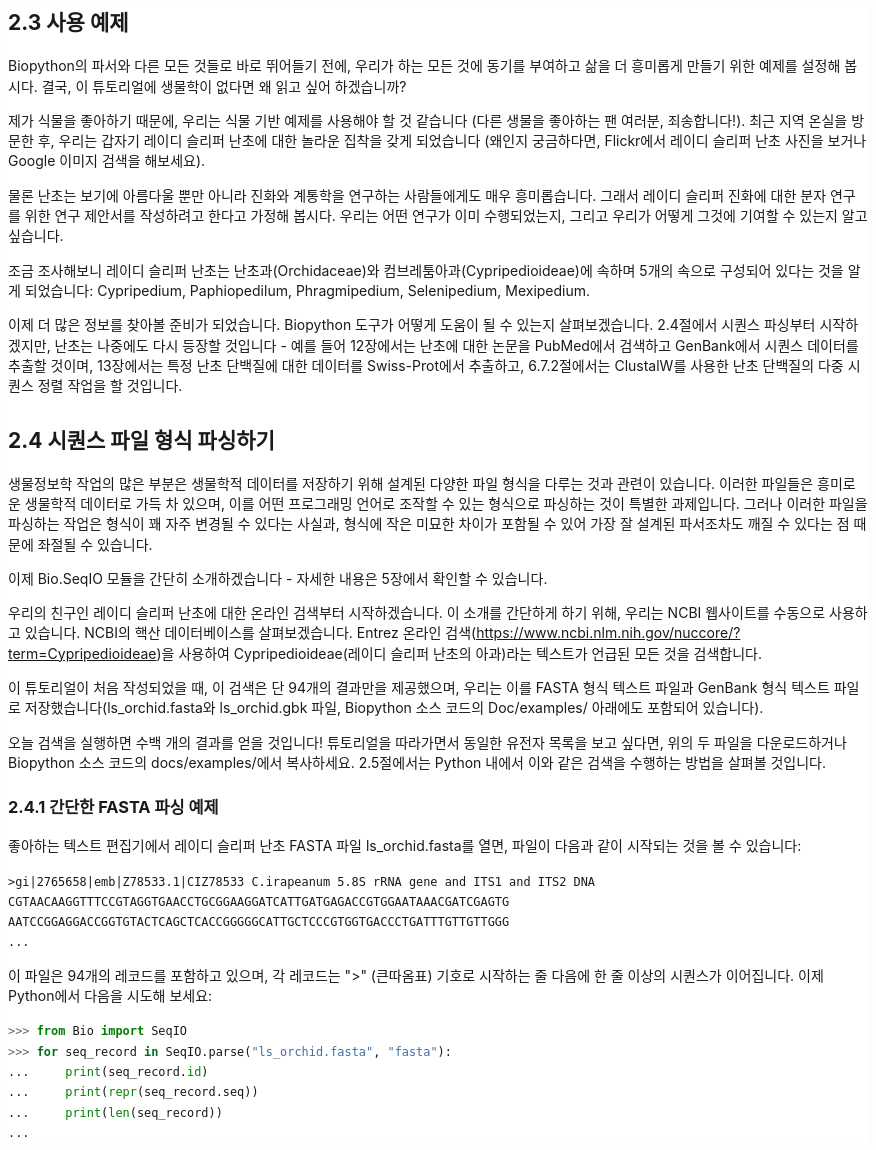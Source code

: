 ## 2.3 사용 예제

Biopython의 파서와 다른 모든 것들로 바로 뛰어들기 전에, 우리가 하는 모든 것에 동기를 부여하고 삶을 더 흥미롭게 만들기 위한 예제를 설정해 봅시다. 결국, 이 튜토리얼에 생물학이 없다면 왜 읽고 싶어 하겠습니까?

제가 식물을 좋아하기 때문에, 우리는 식물 기반 예제를 사용해야 할 것 같습니다 (다른 생물을 좋아하는 팬 여러분, 죄송합니다!). 최근 지역 온실을 방문한 후, 우리는 갑자기 레이디 슬리퍼 난초에 대한 놀라운 집착을 갖게 되었습니다 (왜인지 궁금하다면, Flickr에서 레이디 슬리퍼 난초 사진을 보거나 Google 이미지 검색을 해보세요).

물론 난초는 보기에 아름다울 뿐만 아니라 진화와 계통학을 연구하는 사람들에게도 매우 흥미롭습니다. 그래서 레이디 슬리퍼 진화에 대한 분자 연구를 위한 연구 제안서를 작성하려고 한다고 가정해 봅시다. 우리는 어떤 연구가 이미 수행되었는지, 그리고 우리가 어떻게 그것에 기여할 수 있는지 알고 싶습니다.

조금 조사해보니 레이디 슬리퍼 난초는 난초과(Orchidaceae)와 컴브레툼아과(Cypripedioideae)에 속하며 5개의 속으로 구성되어 있다는 것을 알게 되었습니다: Cypripedium, Paphiopedilum, Phragmipedium, Selenipedium, Mexipedium.

이제 더 많은 정보를 찾아볼 준비가 되었습니다. Biopython 도구가 어떻게 도움이 될 수 있는지 살펴보겠습니다. 2.4절에서 시퀀스 파싱부터 시작하겠지만, 난초는 나중에도 다시 등장할 것입니다 - 예를 들어 12장에서는 난초에 대한 논문을 PubMed에서 검색하고 GenBank에서 시퀀스 데이터를 추출할 것이며, 13장에서는 특정 난초 단백질에 대한 데이터를 Swiss-Prot에서 추출하고, 6.7.2절에서는 ClustalW를 사용한 난초 단백질의 다중 시퀀스 정렬 작업을 할 것입니다.

## 2.4 시퀀스 파일 형식 파싱하기

생물정보학 작업의 많은 부분은 생물학적 데이터를 저장하기 위해 설계된 다양한 파일 형식을 다루는 것과 관련이 있습니다. 이러한 파일들은 흥미로운 생물학적 데이터로 가득 차 있으며, 이를 어떤 프로그래밍 언어로 조작할 수 있는 형식으로 파싱하는 것이 특별한 과제입니다. 그러나 이러한 파일을 파싱하는 작업은 형식이 꽤 자주 변경될 수 있다는 사실과, 형식에 작은 미묘한 차이가 포함될 수 있어 가장 잘 설계된 파서조차도 깨질 수 있다는 점 때문에 좌절될 수 있습니다.

이제 Bio.SeqIO 모듈을 간단히 소개하겠습니다 - 자세한 내용은 5장에서 확인할 수 있습니다.

우리의 친구인 레이디 슬리퍼 난초에 대한 온라인 검색부터 시작하겠습니다. 이 소개를 간단하게 하기 위해, 우리는 NCBI 웹사이트를 수동으로 사용하고 있습니다. NCBI의 핵산 데이터베이스를 살펴보겠습니다. Entrez 온라인 검색(https://www.ncbi.nlm.nih.gov/nuccore/?term=Cypripedioideae)을 사용하여 Cypripedioideae(레이디 슬리퍼 난초의 아과)라는 텍스트가 언급된 모든 것을 검색합니다.

이 튜토리얼이 처음 작성되었을 때, 이 검색은 단 94개의 결과만을 제공했으며, 우리는 이를 FASTA 형식 텍스트 파일과 GenBank 형식 텍스트 파일로 저장했습니다(ls_orchid.fasta와 ls_orchid.gbk 파일, Biopython 소스 코드의 Doc/examples/ 아래에도 포함되어 있습니다).

오늘 검색을 실행하면 수백 개의 결과를 얻을 것입니다! 튜토리얼을 따라가면서 동일한 유전자 목록을 보고 싶다면, 위의 두 파일을 다운로드하거나 Biopython 소스 코드의 docs/examples/에서 복사하세요. 2.5절에서는 Python 내에서 이와 같은 검색을 수행하는 방법을 살펴볼 것입니다.

### 2.4.1 간단한 FASTA 파싱 예제

좋아하는 텍스트 편집기에서 레이디 슬리퍼 난초 FASTA 파일 ls_orchid.fasta를 열면, 파일이 다음과 같이 시작되는 것을 볼 수 있습니다:

```
>gi|2765658|emb|Z78533.1|CIZ78533 C.irapeanum 5.8S rRNA gene and ITS1 and ITS2 DNA
CGTAACAAGGTTTCCGTAGGTGAACCTGCGGAAGGATCATTGATGAGACCGTGGAATAAACGATCGAGTG
AATCCGGAGGACCGGTGTACTCAGCTCACCGGGGGCATTGCTCCCGTGGTGACCCTGATTTGTTGTTGGG
...
```

이 파일은 94개의 레코드를 포함하고 있으며, 각 레코드는 ">" (큰따옴표) 기호로 시작하는 줄 다음에 한 줄 이상의 시퀀스가 이어집니다. 이제 Python에서 다음을 시도해 보세요:

```python
>>> from Bio import SeqIO
>>> for seq_record in SeqIO.parse("ls_orchid.fasta", "fasta"):
...     print(seq_record.id)
...     print(repr(seq_record.seq))
...     print(len(seq_record))
...
```
